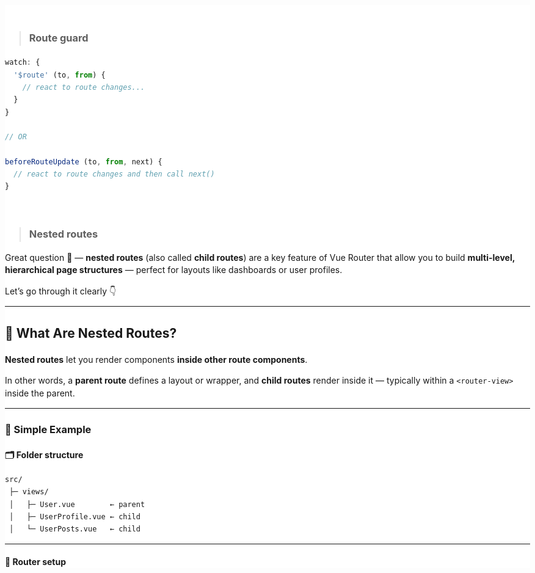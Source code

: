 <br>

> ### Route guard

```js
watch: {
  '$route' (to, from) {
    // react to route changes...
  }
}

// OR

beforeRouteUpdate (to, from, next) {
  // react to route changes and then call next()
}
```


<br>

> ### Nested routes


Great question 👏 — **nested routes** (also called **child routes**) are a key feature of Vue Router that allow you to build **multi-level, hierarchical page structures** — perfect for layouts like dashboards or user profiles.

Let’s go through it clearly 👇

---

## 🧩 What Are Nested Routes?

**Nested routes** let you render components **inside other route components**.

In other words, a **parent route** defines a layout or wrapper, and **child routes** render inside it — typically within a `<router-view>` inside the parent.

---

### 🧠 Simple Example

#### 🗂 Folder structure

```
src/
 ├─ views/
 │   ├─ User.vue        ← parent
 │   ├─ UserProfile.vue ← child
 │   └─ UserPosts.vue   ← child
```

---

#### 📜 Router setup
